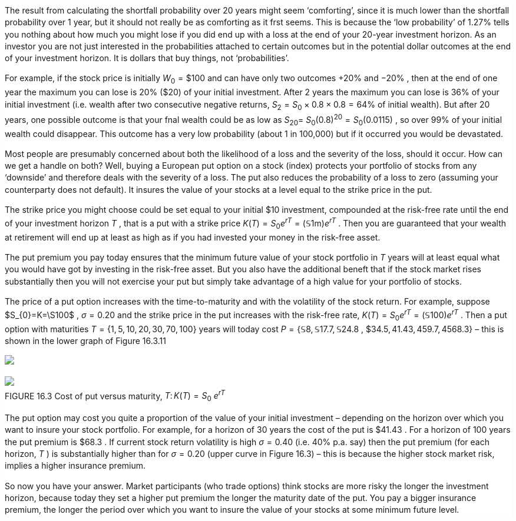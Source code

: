 The result from calculating the shortfall probability over 20 years might seem ‘comforting’, since it is much lower than the shortfall probability over 1 year, but it should not really be as comforting as it frst seems. This is because the ‘low probability’ of $1.27\%$ tells you nothing about how much you might lose if you did end up with a loss at the end of your 20-year investment horizon. As an investor you are not just interested in the probabilities attached to certain outcomes but in the potential dollar outcomes at the end of your investment horizon. It is dollars that buy things, not ‘probabilities’.  

For example, if the stock price is initially $W_{0}=\$100$ and can have only two outcomes $+20\%$ and $-20\%$ , then at the end of one year the maximum you can lose is $20\%$ $(\$20)$ of your initial investment. After 2 years the maximum you can lose is $36\%$ of your initial investment (i.e. wealth after two consecutive negative returns, $S_{2}=S_{0}\times0.8\times0.8=64\%$ of initial wealth). But after 20 years, one possible outcome is that your fnal wealth could be as low as $S_{20}=$ $S_{0}(0.8)^{20}=S_{0}(0.0115)$ , so over $99\%$ of your initial wealth could disappear. This outcome has a very low probability (about 1 in 100,000) but if it occurred you would be devastated.  

Most people are presumably concerned about both the likelihood of a loss and the severity of the loss, should it occur. How can we get a handle on both? Well, buying a European put option on a stock (index) protects your portfolio of stocks from any ‘downside’ and therefore deals with the severity of a loss. The put also reduces the probability of a loss to zero (assuming your counterparty does not default). It insures the value of your stocks at a level equal to the strike price in the put.  

The strike price you might choose could be set equal to your initial $\$10$ investment, compounded at the risk-free rate until the end of your investment horizon $T$ , that is a put with a strike price $K(T)=S_{0}e^{r T}=(\mathbb{S}1\mathrm{m})e^{r T}$ . Then you are guaranteed that your wealth at retirement will end up at least as high as if you had invested your money in the risk-free asset.  

The put premium you pay today ensures that the minimum future value of your stock portfolio in $T$ years will at least equal what you would have got by investing in the risk-free asset. But you also have the additional beneft that if the stock market rises substantially then you will not exercise your put but simply take advantage of a high value for your portfolio of stocks.  

The price of a put option increases with the time-to-maturity and with the volatility of the stock return. For example, suppose $S_{0}=K=\S100$ , $\sigma=0.20$ and the strike price in the put increases with the risk-free rate, $K(T)=S_{0}e^{r T}=(\mathbb{S}100)e^{r T}$ . Then a put option with maturities $T=\{1,5,10,20,30,70,100\}$ years will today cost $P=\{\mathbb{S}8,\mathbb{S}17.7,\mathbb{S}24.8$ , $\$34.5,41.43,459.7,4568.3\}$ – this is shown in the lower graph of Figure 16.3.11  

![](images/e2823954ecd354f5c566fe9d33a368c642b20dbabc48ce84262493b2877fb86b.jpg)  

![](images/15ef4062ce75b9881dab64e4299c4c04a2a31b921f4d65ead4047d02808085c1.jpg)  
FIGURE 16.3 Cost of put versus maturity, $T\colon K(T)=S_{0}\:e^{r T}$  

The put option may cost you quite a proportion of the value of your initial investment – depending on the horizon over which you want to insure your stock portfolio. For example, for a horizon of 30 years the cost of the put is $\$41.43$ . For a horizon of 100 years the put premium is $\$68.3$ . If current stock return volatility is high $\sigma=0.40$ (i.e. $40\%$ p.a. say) then the put premium (for each horizon, $T$ ) is substantially higher than for $\sigma=0.20$ (upper curve in Figure 16.3) – this is because the higher stock market risk, implies a higher insurance premium.  

So now you have your answer. Market participants (who trade options) think stocks are more risky the longer the investment horizon, because today they set a higher put premium the longer the maturity date of the put. You pay a bigger insurance premium, the longer the period over which you want to insure the value of your stocks at some minimum future level.  
